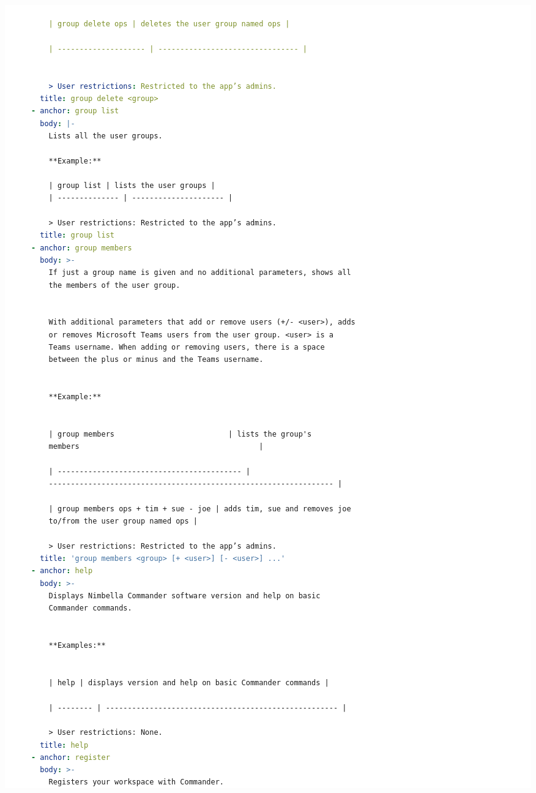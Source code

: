 ```yaml

          | group delete ops | deletes the user group named ops |

          | -------------------- | -------------------------------- |


          > User restrictions: Restricted to the app’s admins.
        title: group delete <group>
      - anchor: group list
        body: |-
          Lists all the user groups.

          **Example:**

          | group list | lists the user groups |
          | -------------- | --------------------- |

          > User restrictions: Restricted to the app’s admins.
        title: group list
      - anchor: group members
        body: >-
          If just a group name is given and no additional parameters, shows all
          the members of the user group.


          With additional parameters that add or remove users (+/- <user>), adds
          or removes Microsoft Teams users from the user group. <user> is a
          Teams username. When adding or removing users, there is a space
          between the plus or minus and the Teams username.


          **Example:**


          | group members                          | lists the group's
          members                                         |

          | ------------------------------------------ |
          ----------------------------------------------------------------- |

          | group members ops + tim + sue - joe | adds tim, sue and removes joe
          to/from the user group named ops |

          > User restrictions: Restricted to the app’s admins.
        title: 'group members <group> [+ <user>] [- <user>] ...'
      - anchor: help
        body: >-
          Displays Nimbella Commander software version and help on basic
          Commander commands.


          **Examples:**


          | help | displays version and help on basic Commander commands |

          | -------- | ----------------------------------------------------- |

          > User restrictions: None.
        title: help
      - anchor: register
        body: >-
          Registers your workspace with Commander.
```